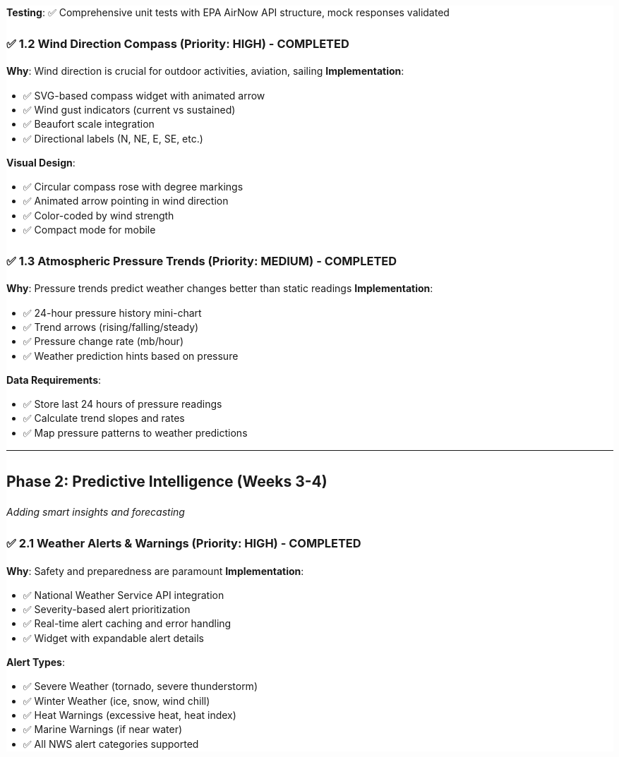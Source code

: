**Testing**: ✅ Comprehensive unit tests with EPA AirNow API structure, mock responses validated

### ✅ 1.2 Wind Direction Compass (Priority: HIGH) - **COMPLETED**
**Why**: Wind direction is crucial for outdoor activities, aviation, sailing
**Implementation**:
- ✅ SVG-based compass widget with animated arrow
- ✅ Wind gust indicators (current vs sustained)
- ✅ Beaufort scale integration
- ✅ Directional labels (N, NE, E, SE, etc.)

**Visual Design**:
- ✅ Circular compass rose with degree markings
- ✅ Animated arrow pointing in wind direction
- ✅ Color-coded by wind strength
- ✅ Compact mode for mobile

### ✅ 1.3 Atmospheric Pressure Trends (Priority: MEDIUM) - **COMPLETED**
**Why**: Pressure trends predict weather changes better than static readings
**Implementation**:
- ✅ 24-hour pressure history mini-chart
- ✅ Trend arrows (rising/falling/steady)
- ✅ Pressure change rate (mb/hour)
- ✅ Weather prediction hints based on pressure

**Data Requirements**:
- ✅ Store last 24 hours of pressure readings
- ✅ Calculate trend slopes and rates
- ✅ Map pressure patterns to weather predictions

---

## Phase 2: Predictive Intelligence (Weeks 3-4)
*Adding smart insights and forecasting*

### ✅ 2.1 Weather Alerts & Warnings (Priority: HIGH) - **COMPLETED**
**Why**: Safety and preparedness are paramount
**Implementation**:
- ✅ National Weather Service API integration
- ✅ Severity-based alert prioritization
- ✅ Real-time alert caching and error handling
- ✅ Widget with expandable alert details

**Alert Types**:
- ✅ Severe Weather (tornado, severe thunderstorm)
- ✅ Winter Weather (ice, snow, wind chill)
- ✅ Heat Warnings (excessive heat, heat index)
- ✅ Marine Warnings (if near water)
- ✅ All NWS alert categories supported
